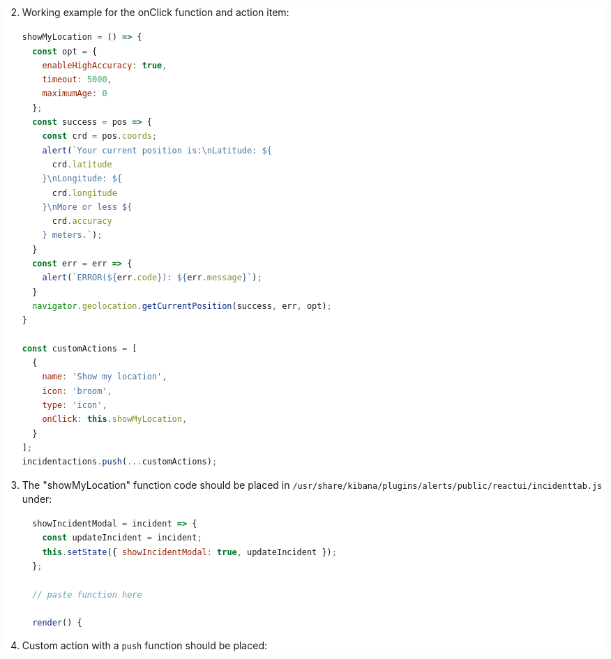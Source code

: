 2. Working example for the onClick function and action item:

   ```javascript
   showMyLocation = () => {
     const opt = {
       enableHighAccuracy: true,
       timeout: 5000,
       maximumAge: 0
     };
     const success = pos => {
       const crd = pos.coords;
       alert(`Your current position is:\nLatitude: ${
         crd.latitude
       }\nLongitude: ${
         crd.longitude
       }\nMore or less ${
         crd.accuracy
       } meters.`);
     }
     const err = err => {
       alert(`ERROR(${err.code}): ${err.message}`);
     }
     navigator.geolocation.getCurrentPosition(success, err, opt);
   }
   
   const customActions = [
     {
       name: 'Show my location',
       icon: 'broom',
       type: 'icon',
       onClick: this.showMyLocation,
     }
   ];
   incidentactions.push(...customActions);
   ```

   

3. The "showMyLocation" function code should be placed in `/usr/share/kibana/plugins/alerts/public/reactui/incidenttab.js` under:

   ```javascript
     showIncidentModal = incident => {
       const updateIncident = incident;
       this.setState({ showIncidentModal: true, updateIncident });
     };
   
     // paste function here
   
     render() {
   ```

   

4. Custom action with a `push` function should be placed:
